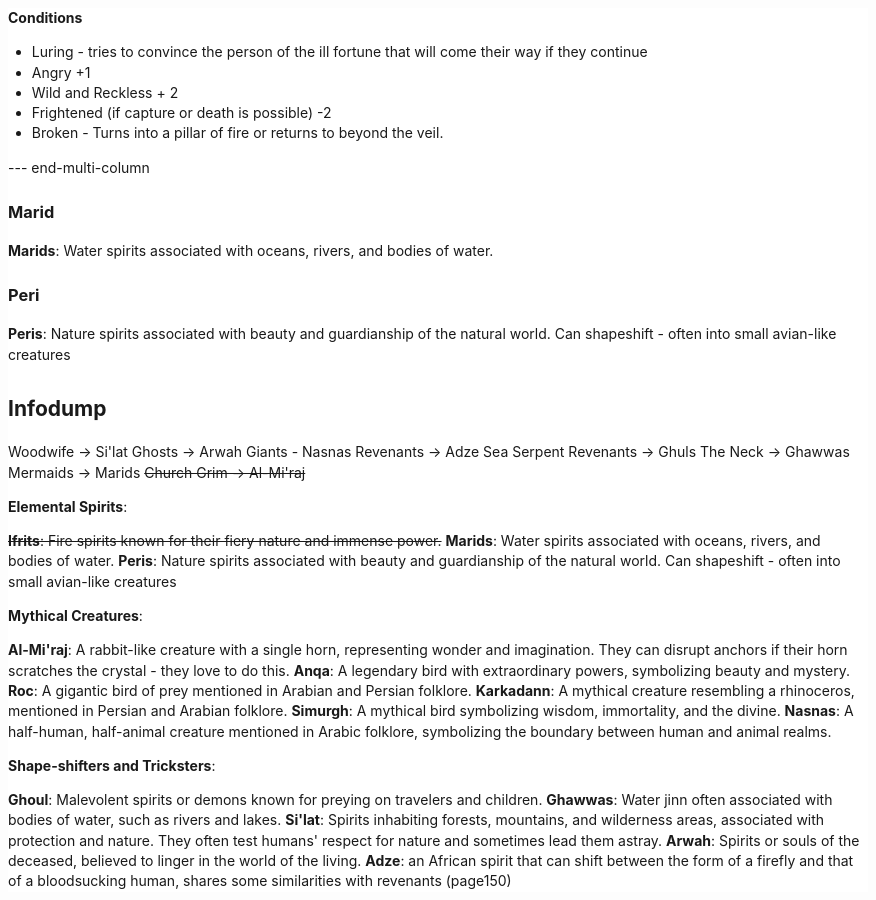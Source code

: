 **Conditions**
- Luring - tries to convince the person of the ill fortune that will come their way if they continue
- Angry +1
- Wild and Reckless + 2
- Frightened (if capture or death is possible) -2
- Broken - Turns into a pillar of fire or returns to beyond the veil.

--- end-multi-column

### Marid
**Marids**: Water spirits associated with oceans, rivers, and bodies of water.

### Peri
**Peris**: Nature spirits associated with beauty and guardianship of the natural world. Can shapeshift - often into small avian-like creatures


## Infodump


Woodwife -> Si'lat
Ghosts -> Arwah
Giants - Nasnas
Revenants -> Adze
Sea Serpent
Revenants -> Ghuls
The Neck -> Ghawwas
Mermaids -> Marids
~~Church Grim -> Al-Mi'raj~~

**Elemental Spirits**:

~~**Ifrits**: Fire spirits known for their fiery nature and immense power.~~
**Marids**: Water spirits associated with oceans, rivers, and bodies of water.
**Peris**: Nature spirits associated with beauty and guardianship of the natural world. Can shapeshift - often into small avian-like creatures


**Mythical Creatures**:

**Al-Mi'raj**: A rabbit-like creature with a single horn, representing wonder and imagination. They can disrupt anchors if their horn scratches the crystal - they love to do this. 
**Anqa**: A legendary bird with extraordinary powers, symbolizing beauty and mystery.
**Roc**: A gigantic bird of prey mentioned in Arabian and Persian folklore.
**Karkadann**: A mythical creature resembling a rhinoceros, mentioned in Persian and Arabian folklore.
**Simurgh**: A mythical bird symbolizing wisdom, immortality, and the divine.
**Nasnas**: A half-human, half-animal creature mentioned in Arabic folklore, symbolizing the boundary between human and animal realms.


**Shape-shifters and Tricksters**:

**Ghoul**: Malevolent spirits or demons known for preying on travelers and children.
**Ghawwas**: Water jinn often associated with bodies of water, such as rivers and lakes.
**Si'lat**: Spirits inhabiting forests, mountains, and wilderness areas, associated with protection and nature. They often test humans' respect for nature and sometimes lead them astray.
**Arwah**: Spirits or souls of the deceased, believed to linger in the world of the living.
**Adze**: an African spirit that can shift between the form of a firefly and that of a bloodsucking human, shares some similarities with revenants (page150)